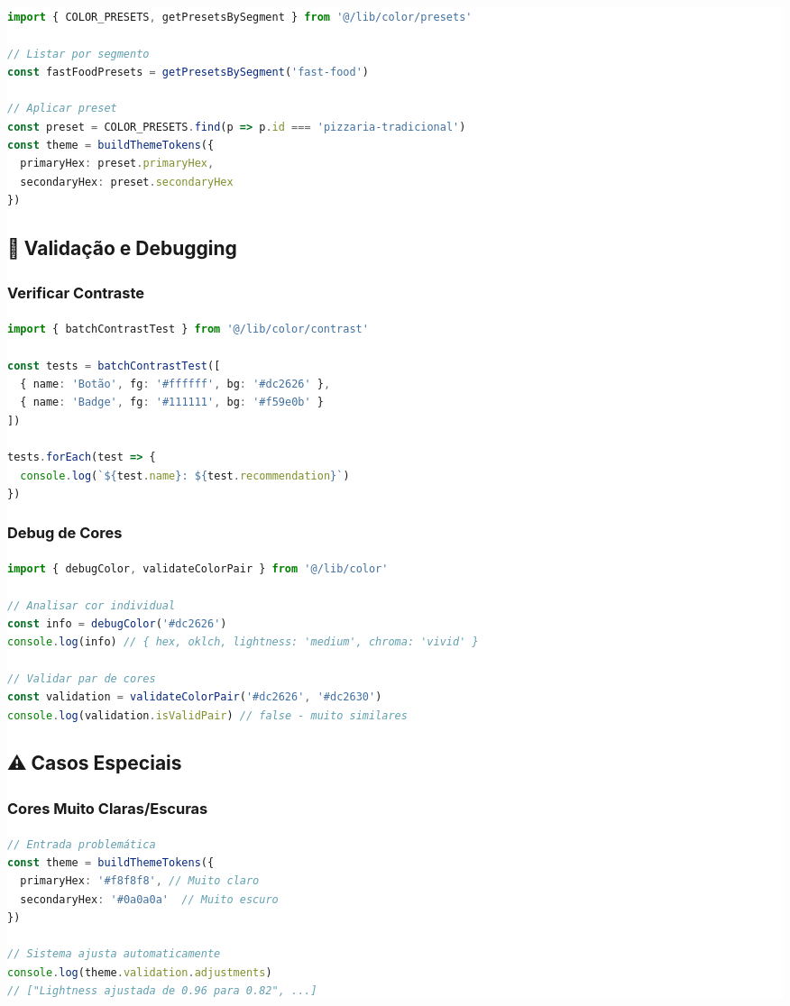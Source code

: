 ```typescript
import { COLOR_PRESETS, getPresetsBySegment } from '@/lib/color/presets'

// Listar por segmento
const fastFoodPresets = getPresetsBySegment('fast-food')

// Aplicar preset
const preset = COLOR_PRESETS.find(p => p.id === 'pizzaria-tradicional')
const theme = buildThemeTokens({
  primaryHex: preset.primaryHex,
  secondaryHex: preset.secondaryHex
})
```

## 🔧 Validação e Debugging

### Verificar Contraste

```typescript
import { batchContrastTest } from '@/lib/color/contrast'

const tests = batchContrastTest([
  { name: 'Botão', fg: '#ffffff', bg: '#dc2626' },
  { name: 'Badge', fg: '#111111', bg: '#f59e0b' }
])

tests.forEach(test => {
  console.log(`${test.name}: ${test.recommendation}`)
})
```

### Debug de Cores

```typescript
import { debugColor, validateColorPair } from '@/lib/color'

// Analisar cor individual
const info = debugColor('#dc2626')
console.log(info) // { hex, oklch, lightness: 'medium', chroma: 'vivid' }

// Validar par de cores
const validation = validateColorPair('#dc2626', '#dc2630')
console.log(validation.isValidPair) // false - muito similares
```

## ⚠️ Casos Especiais

### Cores Muito Claras/Escuras
```typescript
// Entrada problemática
const theme = buildThemeTokens({
  primaryHex: '#f8f8f8', // Muito claro
  secondaryHex: '#0a0a0a'  // Muito escuro
})

// Sistema ajusta automaticamente
console.log(theme.validation.adjustments)
// ["Lightness ajustada de 0.96 para 0.82", ...]
```
